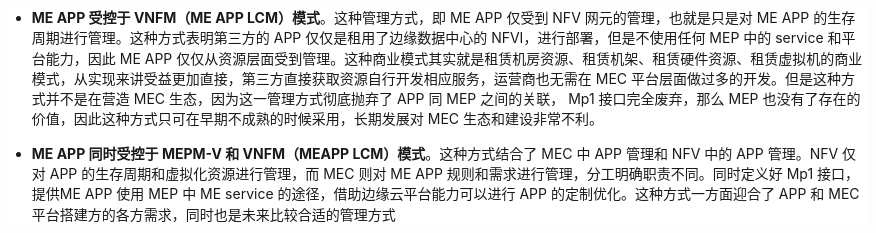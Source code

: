* **ME APP 受控于 VNFM（ME APP LCM）模式**。这种管理方式，即 ME APP 仅受到 NFV 网元的管理，也就是只是对 ME APP 的生存周期进行管理。这种方式表明第三方的 APP 仅仅是租用了边缘数据中心的 NFVI，进行部署，但是不使用任何 MEP 中的 service 和平台能力，因此 ME APP 仅仅从资源层面受到管理。这种商业模式其实就是租赁机房资源、租赁机架、租赁硬件资源、租赁虚拟机的商业模式，从实现来讲受益更加直接，第三方直接获取资源自行开发相应服务，运营商也无需在 MEC 平台层面做过多的开发。但是这种方式并不是在营造 MEC 生态，因为这一管理方式彻底抛弃了 APP 同 MEP 之间的关联， Mp1 接口完全废弃，那么 MEP 也没有了存在的价值，因此这种方式只可在早期不成熟的时候采用，长期发展对 MEC 生态和建设非常不利。

* **ME APP 同时受控于 MEPM-V 和 VNFM（MEAPP LCM）模式**。这种方式结合了 MEC 中 APP 管理和 NFV 中的 APP 管理。NFV 仅对 APP 的生存周期和虚拟化资源进行管理，而 MEC 则对 ME APP 规则和需求进行管理，分工明确职责不同。同时定义好 Mp1 接口，提供ME APP 使用 MEP 中 ME service 的途径，借助边缘云平台能力可以进行 APP 的定制优化。这种方式一方面迎合了 APP 和 MEC 平台搭建方的各方需求，同时也是未来比较合适的管理方式



